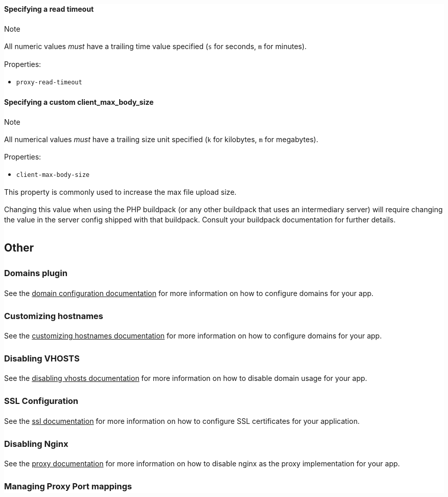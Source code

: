 #### Specifying a read timeout

> [!NOTE]
> All numeric values _must_ have a trailing time value specified (`s` for seconds, `m` for minutes).

Properties:

- `proxy-read-timeout`

#### Specifying a custom client_max_body_size

> [!NOTE]
> All numerical values _must_ have a trailing size unit specified (`k` for kilobytes, `m` for megabytes).

Properties:

- `client-max-body-size`

This property is commonly used to increase the max file upload size.

Changing this value when using the PHP buildpack (or any other buildpack that uses an intermediary server) will require changing the value in the server config shipped with that buildpack. Consult your buildpack documentation for further details.


## Other

### Domains plugin

See the [domain configuration documentation](/docs/configuration/domains.md) for more information on how to configure domains for your app.

### Customizing hostnames

See the [customizing hostnames documentation](/docs/configuration/domains.md#customizing-hostnames) for more information on how to configure domains for your app.

### Disabling VHOSTS

See the [disabling vhosts documentation](/docs/configuration/domains.md#disabling-vhosts) for more information on how to disable domain usage for your app.

### SSL Configuration

See the [ssl documentation](/docs/configuration/ssl.md) for more information on how to configure SSL certificates for your application.

### Disabling Nginx

See the [proxy documentation](/docs/networking/proxy-management.md) for more information on how to disable nginx as the proxy implementation for your app.

### Managing Proxy Port mappings
